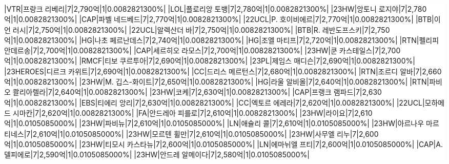 |VTR|프랑크 리베리|7|2,790억|1|0.0082821300%|
|LOL|플로리앙 토뱅|7|2,780억|1|0.0082821300%|
|23HW|앙토니 로지야|7|2,780억|1|0.0082821300%|
|CAP|파벨 네드베드|7|2,770억|1|0.0082821300%|
|22UCL|P. 호이비에르|7|2,770억|1|0.0082821300%|
|BTB|이언 러시|7|2,750억|1|0.0082821300%|
|22UCL|알렉산더 바|7|2,750억|1|0.0082821300%|
|BTB|R. 레반도프스키|7|2,750억|1|0.0082821300%|
|HG|나초 페르난데스|7|2,740억|1|0.0082821300%|
|HG|조엘 마티프|7|2,720억|1|0.0082821300%|
|RTN|펠리피 안데르송|7|2,700억|1|0.0082821300%|
|CAP|세르히오 라모스|7|2,700억|1|0.0082821300%|
|23HW|쿤 카스테일스|7|2,700억|1|0.0082821300%|
|RMCF|티보 쿠르투아|7|2,690억|1|0.0082821300%|
|23PL|제임스 매디슨|7|2,690억|1|0.0082821300%|
|23HEROES|디르크 카위트|7|2,690억|1|0.0082821300%|
|CC|드리스 메르턴스|7|2,680억|1|0.0082821300%|
|RTN|조르디 알바|7|2,660억|1|0.0082821300%|
|23HW|M. 깁스-화이트|7|2,650억|1|0.0082821300%|
|HG|라울 알비올|7|2,640억|1|0.0082821300%|
|RTN|파비오 콸리아렐라|7|2,640억|1|0.0082821300%|
|23HW|코케|7|2,630억|1|0.0082821300%|
|CAP|프랭크 램파드|7|2,630억|1|0.0082821300%|
|EBS|티에리 앙리|7|2,630억|1|0.0082821300%|
|CC|엑토르 에레라|7|2,620억|1|0.0082821300%|
|22UCL|모하메드 시마칸|7|2,620억|1|0.0082821300%|
|FA|안드레아 피를로|7|2,610억|1|0.0082821300%|
|23HW|라이요|7|2,610억|1|0.0105085000%|
|23HW|파비뉴|7|2,610억|1|0.0105085000%|
|LN|애슐리 콜|7|2,610억|1|0.0105085000%|
|23HW|아르나우 마르티네스|7|2,610억|1|0.0105085000%|
|23HW|모르텐 휠만|7|2,610억|1|0.0105085000%|
|23HW|사무엘 리누|7|2,600억|1|0.0105085000%|
|23HW|티모시 카스타뉴|7|2,600억|1|0.0105085000%|
|LN|에마뉘엘 프티|7|2,600억|1|0.0105085000%|
|CAP|A. 델피에로|7|2,590억|1|0.0105085000%|
|23HW|안드레 알메이다|7|2,580억|1|0.0105085000%|